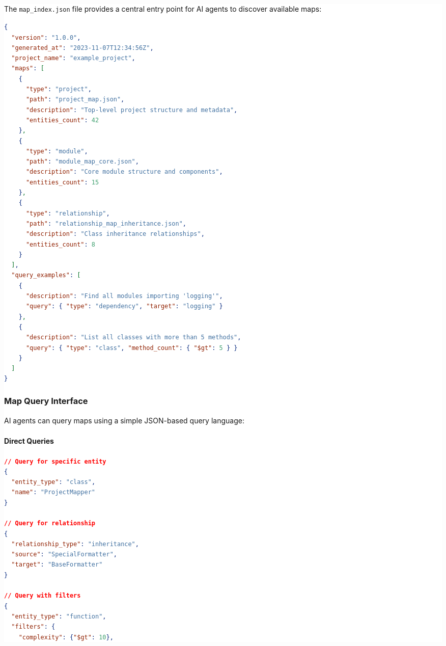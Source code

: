 The `map_index.json` file provides a central entry point for AI agents to discover available maps:

```json
{
  "version": "1.0.0",
  "generated_at": "2023-11-07T12:34:56Z",
  "project_name": "example_project",
  "maps": [
    {
      "type": "project",
      "path": "project_map.json",
      "description": "Top-level project structure and metadata",
      "entities_count": 42
    },
    {
      "type": "module",
      "path": "module_map_core.json",
      "description": "Core module structure and components",
      "entities_count": 15
    },
    {
      "type": "relationship",
      "path": "relationship_map_inheritance.json",
      "description": "Class inheritance relationships",
      "entities_count": 8
    }
  ],
  "query_examples": [
    {
      "description": "Find all modules importing 'logging'",
      "query": { "type": "dependency", "target": "logging" }
    },
    {
      "description": "List all classes with more than 5 methods",
      "query": { "type": "class", "method_count": { "$gt": 5 } }
    }
  ]
}
```

### Map Query Interface

AI agents can query maps using a simple JSON-based query language:

#### Direct Queries

```json
// Query for specific entity
{
  "entity_type": "class",
  "name": "ProjectMapper"
}

// Query for relationship
{
  "relationship_type": "inheritance",
  "source": "SpecialFormatter",
  "target": "BaseFormatter"
}

// Query with filters
{
  "entity_type": "function",
  "filters": {
    "complexity": {"$gt": 10},
```